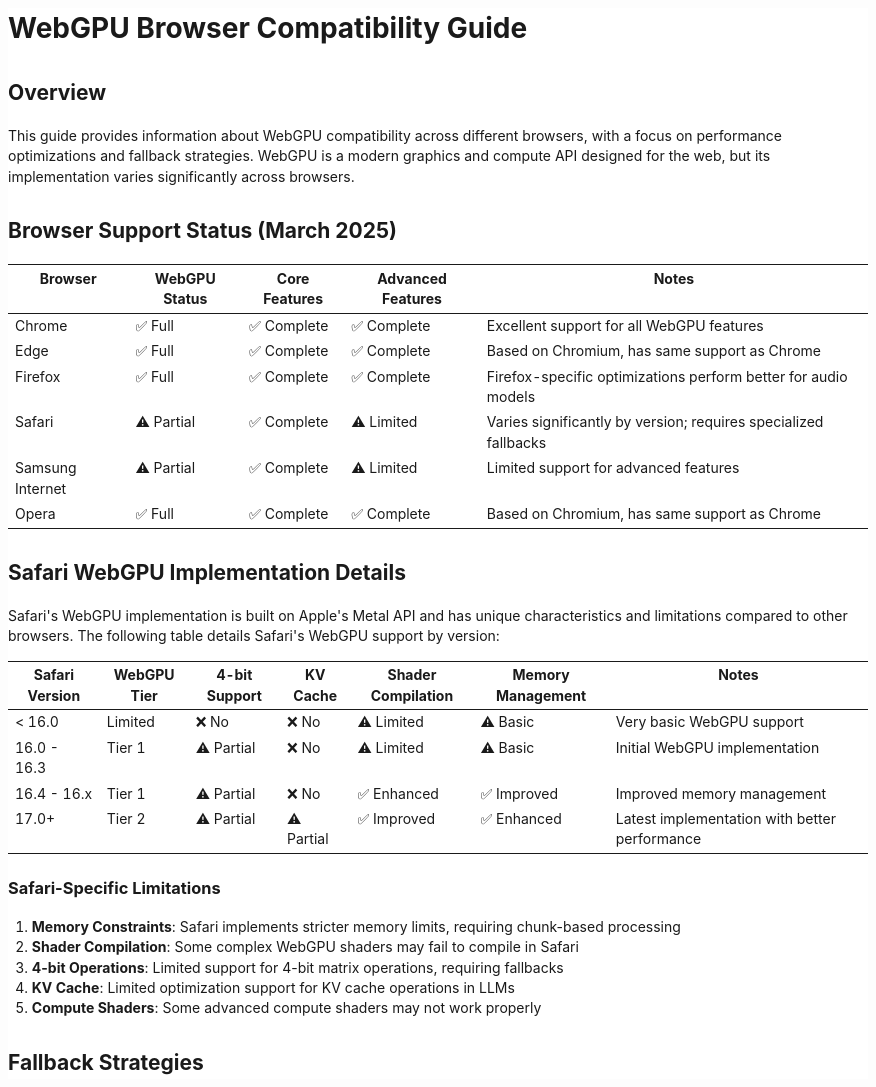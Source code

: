 # WebGPU Browser Compatibility Guide

## Overview

This guide provides information about WebGPU compatibility across different browsers, with a focus on performance optimizations and fallback strategies. WebGPU is a modern graphics and compute API designed for the web, but its implementation varies significantly across browsers.

## Browser Support Status (March 2025)

| Browser | WebGPU Status | Core Features | Advanced Features | Notes |
|---------|--------------|---------------|-------------------|-------|
| Chrome  | ✅ Full | ✅ Complete | ✅ Complete | Excellent support for all WebGPU features |
| Edge    | ✅ Full | ✅ Complete | ✅ Complete | Based on Chromium, has same support as Chrome |
| Firefox | ✅ Full | ✅ Complete | ✅ Complete | Firefox-specific optimizations perform better for audio models |
| Safari  | ⚠️ Partial | ✅ Complete | ⚠️ Limited | Varies significantly by version; requires specialized fallbacks |
| Samsung Internet | ⚠️ Partial | ✅ Complete | ⚠️ Limited | Limited support for advanced features |
| Opera   | ✅ Full | ✅ Complete | ✅ Complete | Based on Chromium, has same support as Chrome |

## Safari WebGPU Implementation Details

Safari's WebGPU implementation is built on Apple's Metal API and has unique characteristics and limitations compared to other browsers. The following table details Safari's WebGPU support by version:

| Safari Version | WebGPU Tier | 4-bit Support | KV Cache | Shader Compilation | Memory Management | Notes |
|----------------|-------------|---------------|----------|-------------------|-------------------|-------|
| < 16.0         | Limited     | ❌ No         | ❌ No    | ⚠️ Limited       | ⚠️ Basic         | Very basic WebGPU support |
| 16.0 - 16.3    | Tier 1      | ⚠️ Partial   | ❌ No    | ⚠️ Limited       | ⚠️ Basic         | Initial WebGPU implementation |
| 16.4 - 16.x    | Tier 1      | ⚠️ Partial   | ❌ No    | ✅ Enhanced      | ✅ Improved      | Improved memory management |
| 17.0+          | Tier 2      | ⚠️ Partial   | ⚠️ Partial | ✅ Improved     | ✅ Enhanced      | Latest implementation with better performance |

### Safari-Specific Limitations

1. **Memory Constraints**: Safari implements stricter memory limits, requiring chunk-based processing
2. **Shader Compilation**: Some complex WebGPU shaders may fail to compile in Safari
3. **4-bit Operations**: Limited support for 4-bit matrix operations, requiring fallbacks
4. **KV Cache**: Limited optimization support for KV cache operations in LLMs
5. **Compute Shaders**: Some advanced compute shaders may not work properly

## Fallback Strategies
